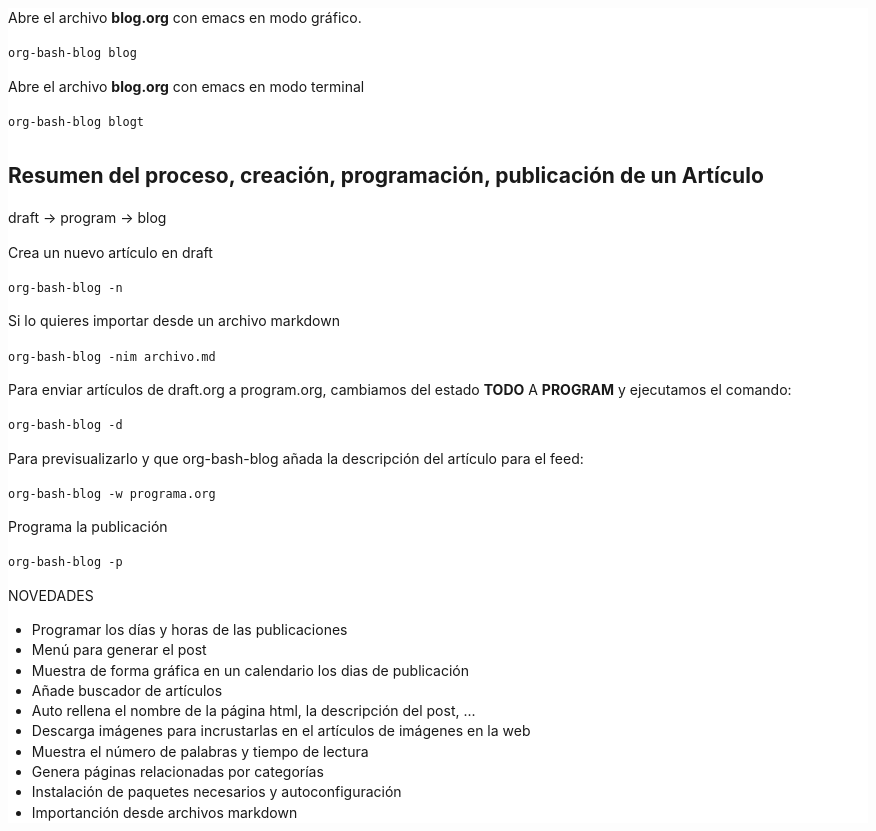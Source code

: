 Abre el archivo **blog.org** con emacs en modo gráfico.

    org-bash-blog blog

Abre el archivo **blog.org** con emacs en modo terminal

    org-bash-blog blogt

Resumen del proceso, creación, programación, publicación de un Artículo
-----------------------------------------------------------------------

draft -> program -> blog

Crea un nuevo artículo en draft

    org-bash-blog -n

Si lo quieres importar desde un archivo markdown

    org-bash-blog -nim archivo.md

Para enviar artículos de draft.org a program.org, cambiamos del estado **TODO** A **PROGRAM** y ejecutamos el comando:

    org-bash-blog -d

Para previsualizarlo y que org-bash-blog añada la descripción del artículo para el feed:

    org-bash-blog -w programa.org

Programa la publicación

    org-bash-blog -p

NOVEDADES

*   Programar los días y horas de las publicaciones
*   Menú para generar el post
*   Muestra de forma gráfica en un calendario los dias de publicación
*   Añade buscador de artículos
*   Auto rellena el nombre de la página html, la descripción del post, ...
*   Descarga imágenes para incrustarlas en el artículos de imágenes en la web
*   Muestra el número de palabras y tiempo de lectura
*   Genera páginas relacionadas por categorías
*   Instalación de paquetes necesarios y autoconfiguración
*   Importanción desde archivos markdown
